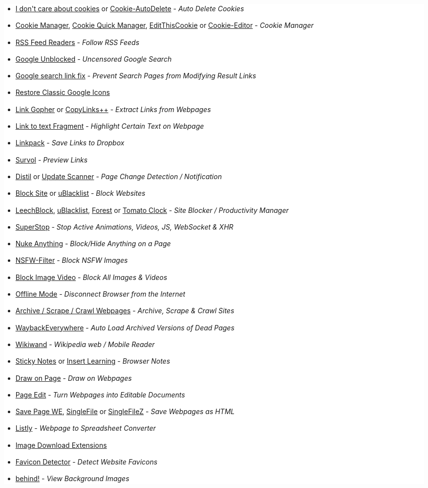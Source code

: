 -   [I don't care about cookies](https://www.i-dont-care-about-cookies.eu/) or [Cookie-AutoDelete](https://github.com/Cookie-AutoDelete/Cookie-AutoDelete) - _Auto Delete Cookies_
-   [Cookie Manager](https://github.com/laktak/vanilla-chrome), [Cookie Quick Manager](https://github.com/ysard/cookie-quick-manager), [EditThisCookie](https://www.editthiscookie.com/) or [Cookie-Editor](https://cookie-editor.cgagnier.ca/) - _Cookie Manager_
-   [RSS Feed Readers](https://www.reddit.com/r/FREEMEDIAHECKYEAH/wiki/storage#wiki_rss_feed_readers) - _Follow RSS Feeds_
-   [Google Unblocked](https://github.com/Ibit-to/google-unlocked) - _Uncensored Google Search_
-   [Google search link fix](https://www.reddit.com/r/FREEMEDIAHECKYEAH/wiki/storage#wiki_google_search_link_fix) - _Prevent Search Pages from Modifying Result Links_
-   [Restore Classic Google Icons](https://www.reddit.com/r/FREEMEDIAHECKYEAH/wiki/storage#wiki_restore_classic_google_icons)
-   [Link Gopher](https://sites.google.com/site/linkgopher/) or [CopyLinks++](https://github.com/MichelePezza/CopyLinksplusplus) - _Extract Links from Webpages_
-   [Link to text Fragment](https://github.com/GoogleChromeLabs/link-to-text-fragment) - _Highlight Certain Text on Webpage_
-   [Linkpack](https://www.linkpack.io/) - _Save Links to Dropbox_
-   [Survol](https://survol.me/) - _Preview Links_
-   [Distil](https://distill.io/) or [Update Scanner](https://sneakypete81.github.io/updatescanner/) - _Page Change Detection / Notification_
-   [Block Site](https://add0n.com/block-site.html) or [uBlacklist](https://github.com/iorate/uBlacklist) - _Block Websites_
-   [LeechBlock](https://www.proginosko.com/leechblock), [uBlacklist](https://iorate.github.io/ublacklist/docs), [Forest](https://www.reddit.com/r/FREEMEDIAHECKYEAH/wiki/storage#wiki_forest) or [Tomato Clock](https://github.com/samueljun/tomato-clock) - _Site Blocker / Productivity Manager_
-   [SuperStop](https://github.com/gavinsharp/SuperStop/) - _Stop Active Animations, Videos, JS, WebSocket & XHR_
-   [Nuke Anything](https://www.reddit.com/r/FREEMEDIAHECKYEAH/wiki/storage#wiki_nuke_anything) - _Block/Hide Anything on a Page_  
    
-   [NSFW-Filter](https://github.com/nsfw-filter/nsfw-filter) - _Block NSFW Images_
-   [Block Image Video](https://mybrowseraddon.com/block-image-video.html) - _Block All Images & Videos_
-   [Offline Mode](https://mybrowseraddon.com/offline-mode.html) - _Disconnect Browser from the Internet_
-   [Archive / Scrape / Crawl Webpages](https://www.reddit.com/r/FREEMEDIAHECKYEAH/wiki/storage#wiki_web_scraping_.2F_archiving_tools) - _Archive, Scrape & Crawl Sites_
-   [WaybackEverywhere](https://gitlab.com/gkrishnaks/WaybackEverywhere-Firefox) - _Auto Load Archived Versions of Dead Pages_
-   [Wikiwand](https://www.wikiwand.com/) - _Wikipedia web / Mobile Reader_
-   [Sticky Notes](https://blog.kumabook.tokyo/stickynotes/index.html) or [Insert Learning](https://insertlearning.com/) - _Browser Notes_
-   [Draw on Page](https://mybrowseraddon.com/draw-on-page.html) - _Draw on Webpages_
-   [Page Edit](https://mybrowseraddon.com/page-edit.html) - _Turn Webpages into Editable Documents_
-   [Save Page WE](https://www.reddit.com/r/FREEMEDIAHECKYEAH/wiki/storage#wiki_save_page_we), [SingleFile](https://github.com/gildas-lormeau/SingleFile) or [SingleFileZ](https://github.com/gildas-lormeau/SingleFileZ) - _Save Webpages as HTML_
-   [Listly](https://www.listly.io/) - _Webpage to Spreadsheet Converter_
-   [Image Download Extensions](https://www.reddit.com/r/FREEMEDIAHECKYEAH/wiki/storage#wiki_image_download_extensions)
-   [Favicon Detector](https://github.com/BlackGlory/favicon-detector) - _Detect Website Favicons_
-   [behind!](https://github.com/kubuzetto/behind) - _View Background Images_  
    